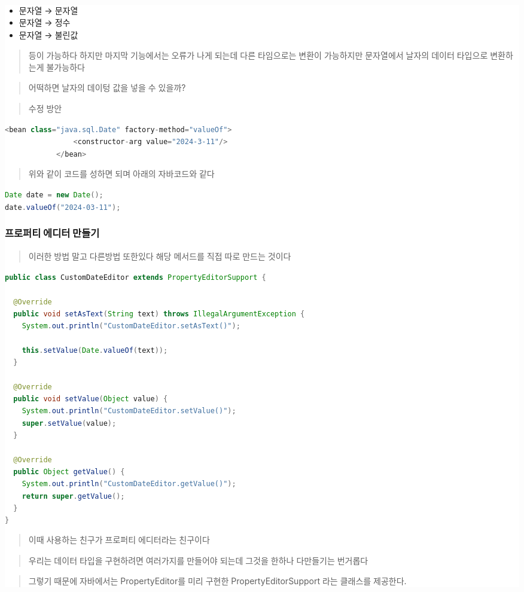 - 문자열 → 문자열
- 문자열 → 정수
- 문자열 → 불린값

> 등이 가능하다 하지만 마지막 기능에서는 오류가 나게 되는데 다른 타임으로는 변환이 가능하지만 문자열에서 날자의 데이터 타입으로 변환하는게 불가능하다

> 어떡하면 날자의 데이텅 값을 넣을 수 있을까?

> 수정 방안

```java
<bean class="java.sql.Date" factory-method="valueOf">
                <constructor-arg value="2024-3-11"/>
            </bean>
```

> 위와 같이 코드를 성하면 되며 아래의 자바코드와 같다

```java
Date date = new Date();
date.valueOf("2024-03-11");
```

### 프로퍼티 에디터 만들기

> 이러한 방법 말고 다른방법 또한있다 해당 메서드를 직접 따로 만드는 것이다

```java
public class CustomDateEditor extends PropertyEditorSupport {

  @Override
  public void setAsText(String text) throws IllegalArgumentException {
    System.out.println("CustomDateEditor.setAsText()");

    this.setValue(Date.valueOf(text));
  }

  @Override
  public void setValue(Object value) {
    System.out.println("CustomDateEditor.setValue()");
    super.setValue(value);
  }

  @Override
  public Object getValue() {
    System.out.println("CustomDateEditor.getValue()");
    return super.getValue();
  }
}
```

> 이때 사용하는 친구가 프로퍼티 에디터라는 친구이다

> 우리는 데이터 타입을 구현하려면 여러가지를 만들어야 되는데 그것을 한하나 다만들기는 번거롭다

> 그렇기 때문에 자바에서는 PropertyEditor를 미리 구현한 PropertyEditorSupport 라는 클래스를 제공한다.
